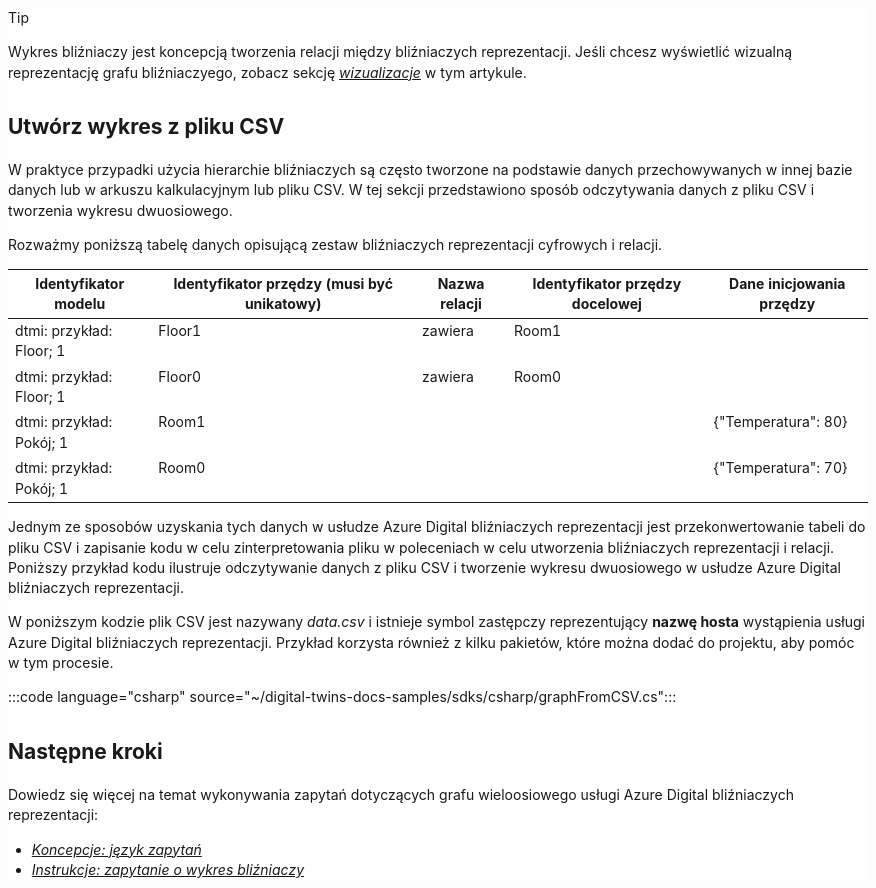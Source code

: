 > [!TIP]
> Wykres bliźniaczy jest koncepcją tworzenia relacji między bliźniaczych reprezentacji. Jeśli chcesz wyświetlić wizualną reprezentację grafu bliźniaczyego, zobacz sekcję [*wizualizacje*](how-to-manage-graph.md#visualization) w tym artykule. 

## <a name="create-graph-from-a-csv-file"></a>Utwórz wykres z pliku CSV

W praktyce przypadki użycia hierarchie bliźniaczych są często tworzone na podstawie danych przechowywanych w innej bazie danych lub w arkuszu kalkulacyjnym lub pliku CSV. W tej sekcji przedstawiono sposób odczytywania danych z pliku CSV i tworzenia wykresu dwuosiowego.

Rozważmy poniższą tabelę danych opisującą zestaw bliźniaczych reprezentacji cyfrowych i relacji.

|  Identyfikator modelu    | Identyfikator przędzy (musi być unikatowy) | Nazwa relacji  | Identyfikator przędzy docelowej  | Dane inicjowania przędzy |
| --- | --- | --- | --- | --- |
| dtmi: przykład: Floor; 1    | Floor1 | zawiera | Room1 | |
| dtmi: przykład: Floor; 1    | Floor0 | zawiera | Room0 | |
| dtmi: przykład: Pokój; 1    | Room1 | | | {"Temperatura": 80} |
| dtmi: przykład: Pokój; 1    | Room0 | | | {"Temperatura": 70} |

Jednym ze sposobów uzyskania tych danych w usłudze Azure Digital bliźniaczych reprezentacji jest przekonwertowanie tabeli do pliku CSV i zapisanie kodu w celu zinterpretowania pliku w poleceniach w celu utworzenia bliźniaczych reprezentacji i relacji. Poniższy przykład kodu ilustruje odczytywanie danych z pliku CSV i tworzenie wykresu dwuosiowego w usłudze Azure Digital bliźniaczych reprezentacji.

W poniższym kodzie plik CSV jest nazywany *data.csv* i istnieje symbol zastępczy reprezentujący **nazwę hosta** wystąpienia usługi Azure Digital bliźniaczych reprezentacji. Przykład korzysta również z kilku pakietów, które można dodać do projektu, aby pomóc w tym procesie.

:::code language="csharp" source="~/digital-twins-docs-samples/sdks/csharp/graphFromCSV.cs":::

## <a name="next-steps"></a>Następne kroki

Dowiedz się więcej na temat wykonywania zapytań dotyczących grafu wieloosiowego usługi Azure Digital bliźniaczych reprezentacji:
* [*Koncepcje: język zapytań*](concepts-query-language.md)
* [*Instrukcje: zapytanie o wykres bliźniaczy*](how-to-query-graph.md)